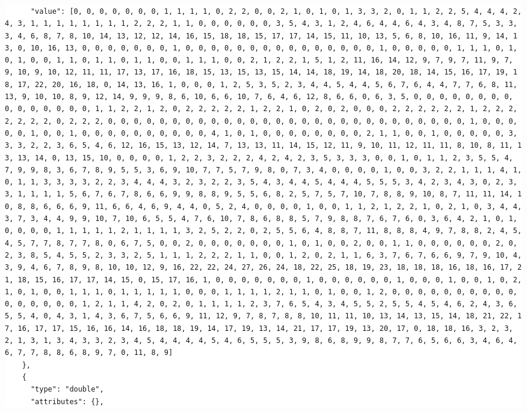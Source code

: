           "value": [0, 0, 0, 0, 0, 0, 0, 1, 1, 1, 1, 0, 2, 2, 0, 0, 2, 1, 0, 1, 0, 1, 3, 3, 2, 0, 1, 1, 2, 2, 5, 4, 4, 4, 2, 4, 3, 1, 1, 1, 1, 1, 1, 1, 1, 2, 2, 2, 1, 1, 0, 0, 0, 0, 0, 0, 3, 5, 4, 3, 1, 2, 4, 6, 4, 4, 6, 4, 3, 4, 8, 7, 5, 3, 3, 3, 4, 6, 8, 7, 8, 10, 14, 13, 12, 12, 14, 16, 15, 18, 18, 15, 17, 17, 14, 15, 11, 10, 13, 5, 6, 8, 10, 16, 11, 9, 14, 13, 0, 10, 16, 13, 0, 0, 0, 0, 0, 0, 0, 1, 0, 0, 0, 0, 0, 0, 0, 0, 0, 0, 0, 0, 0, 0, 0, 1, 0, 0, 0, 0, 0, 1, 1, 1, 0, 1, 0, 1, 0, 0, 1, 1, 0, 1, 1, 0, 1, 1, 0, 0, 1, 1, 1, 0, 0, 2, 1, 2, 2, 1, 5, 1, 2, 11, 16, 14, 12, 9, 7, 9, 7, 11, 9, 7, 9, 10, 9, 10, 12, 11, 11, 17, 13, 17, 16, 18, 15, 13, 15, 13, 15, 14, 14, 18, 19, 14, 18, 20, 18, 14, 15, 16, 17, 19, 18, 17, 22, 20, 16, 18, 0, 14, 13, 16, 1, 0, 0, 0, 1, 2, 5, 3, 5, 2, 3, 4, 4, 5, 4, 4, 5, 6, 7, 6, 4, 4, 7, 7, 6, 8, 11, 13, 9, 10, 10, 8, 9, 12, 14, 9, 9, 9, 8, 6, 10, 6, 6, 10, 7, 6, 4, 6, 12, 8, 6, 6, 0, 6, 3, 5, 0, 0, 0, 0, 0, 0, 0, 0, 0, 0, 0, 0, 0, 0, 0, 1, 1, 2, 2, 1, 2, 0, 2, 2, 2, 2, 2, 1, 2, 2, 1, 0, 2, 0, 2, 0, 0, 0, 2, 2, 2, 2, 2, 2, 1, 2, 2, 2, 2, 2, 2, 2, 0, 2, 2, 2, 0, 0, 0, 0, 0, 0, 0, 0, 0, 0, 0, 0, 0, 0, 0, 0, 0, 0, 0, 0, 0, 0, 0, 0, 0, 0, 0, 0, 1, 0, 0, 0, 0, 0, 1, 0, 0, 1, 0, 0, 0, 0, 0, 0, 0, 0, 0, 0, 4, 1, 0, 1, 0, 0, 0, 0, 0, 0, 0, 0, 2, 1, 1, 0, 0, 1, 0, 0, 0, 0, 0, 3, 3, 3, 2, 2, 3, 6, 5, 4, 6, 12, 16, 15, 13, 12, 14, 7, 13, 13, 11, 14, 15, 12, 11, 9, 10, 11, 12, 11, 11, 8, 10, 8, 11, 13, 13, 14, 0, 13, 15, 10, 0, 0, 0, 0, 1, 2, 2, 3, 2, 2, 2, 4, 2, 4, 2, 3, 5, 3, 3, 3, 0, 0, 1, 0, 1, 1, 2, 3, 5, 5, 4, 7, 9, 9, 8, 3, 6, 7, 8, 9, 5, 5, 3, 6, 9, 10, 7, 7, 5, 7, 9, 8, 0, 7, 3, 4, 0, 0, 0, 0, 1, 0, 0, 3, 2, 2, 1, 1, 1, 4, 1, 0, 1, 1, 3, 3, 3, 3, 2, 2, 3, 4, 4, 4, 3, 2, 3, 2, 2, 3, 5, 4, 3, 4, 4, 5, 4, 4, 4, 5, 5, 5, 3, 4, 2, 3, 4, 3, 0, 2, 3, 3, 1, 1, 1, 1, 5, 6, 7, 6, 7, 8, 6, 6, 9, 9, 8, 8, 9, 5, 5, 6, 8, 2, 5, 7, 5, 7, 10, 7, 8, 8, 9, 10, 8, 7, 11, 11, 14, 10, 8, 8, 6, 6, 6, 9, 11, 6, 6, 4, 6, 9, 4, 4, 0, 5, 2, 4, 0, 0, 0, 0, 1, 0, 0, 1, 1, 2, 1, 2, 2, 1, 0, 2, 1, 0, 3, 4, 4, 3, 7, 3, 4, 4, 9, 9, 10, 7, 10, 6, 5, 5, 4, 7, 6, 10, 7, 8, 6, 8, 8, 5, 7, 9, 8, 8, 7, 6, 7, 6, 0, 3, 6, 4, 2, 1, 0, 1, 0, 0, 0, 0, 1, 1, 1, 1, 1, 2, 1, 1, 1, 1, 3, 2, 5, 2, 2, 0, 2, 5, 5, 6, 4, 8, 8, 7, 11, 8, 8, 8, 4, 9, 7, 8, 8, 2, 4, 5, 4, 5, 7, 7, 8, 7, 7, 8, 0, 6, 7, 5, 0, 0, 2, 0, 0, 0, 0, 0, 0, 0, 1, 0, 1, 0, 0, 2, 0, 0, 1, 1, 0, 0, 0, 0, 0, 0, 2, 0, 2, 3, 8, 5, 4, 5, 5, 2, 3, 3, 2, 5, 1, 1, 1, 2, 2, 2, 1, 1, 0, 0, 1, 2, 0, 2, 1, 1, 6, 3, 7, 6, 7, 6, 6, 9, 7, 9, 10, 4, 3, 9, 4, 6, 7, 8, 9, 8, 10, 10, 12, 9, 16, 22, 22, 24, 27, 26, 24, 18, 22, 25, 18, 19, 23, 18, 18, 18, 16, 18, 16, 17, 21, 18, 15, 16, 17, 17, 14, 15, 0, 15, 17, 16, 1, 0, 0, 0, 0, 0, 0, 0, 1, 0, 0, 0, 0, 0, 0, 1, 0, 0, 0, 1, 0, 0, 1, 0, 2, 1, 0, 1, 0, 0, 1, 1, 1, 0, 1, 1, 1, 1, 1, 0, 0, 0, 1, 1, 1, 1, 2, 1, 1, 0, 1, 0, 0, 1, 2, 0, 0, 0, 0, 0, 0, 0, 0, 0, 0, 0, 0, 0, 0, 0, 0, 1, 2, 1, 1, 4, 2, 0, 2, 0, 1, 1, 1, 1, 2, 3, 7, 6, 5, 4, 3, 4, 5, 5, 2, 5, 5, 4, 5, 4, 6, 2, 4, 3, 6, 5, 5, 4, 0, 4, 3, 1, 4, 3, 6, 7, 5, 6, 6, 9, 11, 12, 9, 7, 8, 7, 8, 8, 10, 11, 11, 10, 13, 14, 13, 15, 14, 18, 21, 22, 17, 16, 17, 17, 15, 16, 16, 14, 16, 18, 18, 19, 14, 17, 19, 13, 14, 21, 17, 17, 19, 13, 20, 17, 0, 18, 18, 16, 3, 2, 3, 2, 1, 3, 1, 3, 4, 3, 3, 2, 3, 4, 5, 4, 4, 4, 4, 5, 4, 6, 5, 5, 5, 3, 9, 8, 6, 8, 9, 9, 8, 7, 7, 6, 5, 6, 6, 3, 4, 6, 4, 6, 7, 7, 8, 8, 6, 8, 9, 7, 0, 11, 8, 9]
        },
        {
          "type": "double",
          "attributes": {},